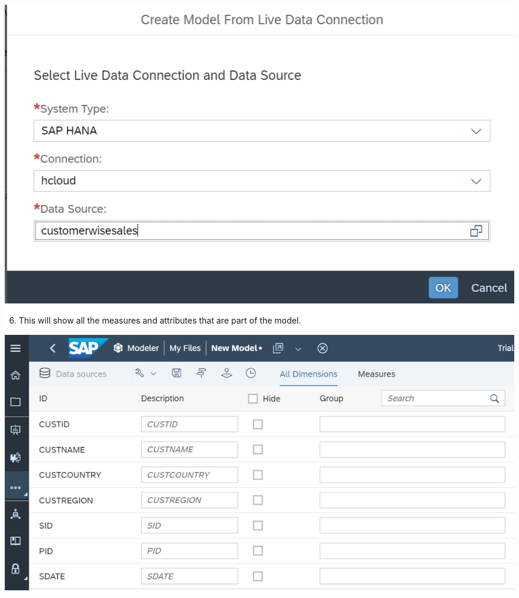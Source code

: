 ![HANA COn Creation](step7-I12.png)

6. This will show all the measures and attributes that are part of the model.

![HANA COn Creation](step7-I13.png)
